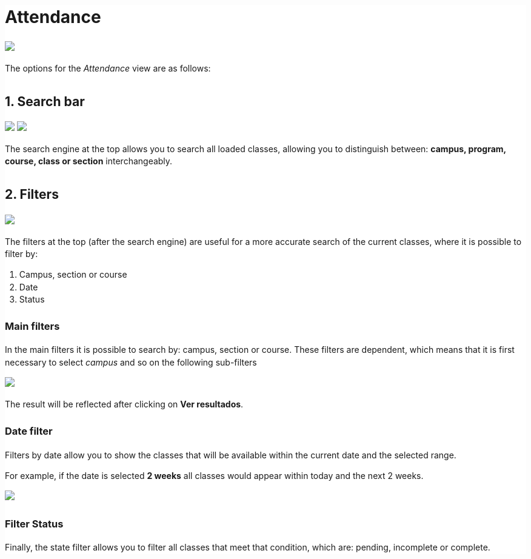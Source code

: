 # Attendance

<img src="/guide/img-guide-24.jpg" width="600" class="thumb" />

The options for the _Attendance_ view are as follows:

## 1. Search bar

<img src="/guide/img-guide-26.jpg" width="300" class="thumb" />
<img src="/guide/img-guide-27.png" width="300" class="thumb" />

The search engine at the top allows you to search all loaded classes, allowing you to distinguish between: **campus, program, course, class or section** interchangeably.

## 2. Filters

<img src="/guide/img-guide-28.jpg" width="300" class="thumb" />

The filters at the top (after the search engine) are useful for a more accurate search of the current classes, where it is possible to filter by:
1. Campus, section or course
2. Date
3. Status

### Main filters

In the main filters it is possible to search by: campus, section or course.
These filters are dependent, which means that it is first necessary to select _campus_ and so on the following
sub-filters

<img src="/guide/img-guide-30.png" width="300" class="thumb" />

The result will be reflected after clicking on **Ver resultados**.

### Date filter

Filters by date allow you to show the classes that will be available within the current date and the selected range.

For example, if the date is selected **2 weeks** all classes would appear within today and the next 2 weeks.

<img src="/guide/img-guide-31.png" width="300" class="thumb" />

### Filter Status

Finally, the state filter allows you to filter all classes that meet that condition, which are:
pending, incomplete or complete.

